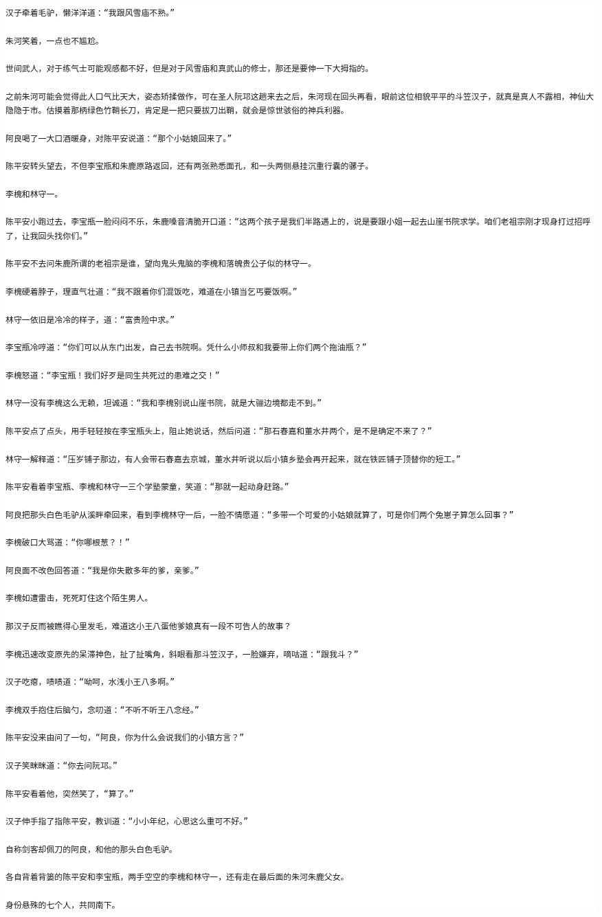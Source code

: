     汉子牵着毛驴，懒洋洋道：“我跟风雪庙不熟。”

    朱河笑着，一点也不尴尬。

    世间武人，对于练气士可能观感都不好，但是对于风雪庙和真武山的修士，那还是要伸一下大拇指的。

    之前朱河可能会觉得此人口气比天大，姿态矫揉做作，可在圣人阮邛这趟来去之后，朱河现在回头再看，眼前这位相貌平平的斗笠汉子，就真是真人不露相，神仙大隐隐于市。估摸着那柄绿色竹鞘长刀，肯定是一把只要拔刀出鞘，就会是惊世骇俗的神兵利器。

    阿良喝了一大口酒暖身，对陈平安说道：“那个小姑娘回来了。”

    陈平安转头望去，不但李宝瓶和朱鹿原路返回，还有两张熟悉面孔，和一头两侧悬挂沉重行囊的骡子。

    李槐和林守一。

    陈平安小跑过去，李宝瓶一脸闷闷不乐，朱鹿嗓音清脆开口道：“这两个孩子是我们半路遇上的，说是要跟小姐一起去山崖书院求学。咱们老祖宗刚才现身打过招呼了，让我回头找你们。”

    陈平安不去问朱鹿所谓的老祖宗是谁，望向鬼头鬼脑的李槐和落魄贵公子似的林守一。

    李槐硬着脖子，理直气壮道：“我不跟着你们混饭吃，难道在小镇当乞丐要饭啊。”

    林守一依旧是冷冷的样子，道：“富贵险中求。”

    李宝瓶冷哼道：“你们可以从东门出发，自己去书院啊。凭什么小师叔和我要带上你们两个拖油瓶？”

    李槐怒道：“李宝瓶！我们好歹是同生共死过的患难之交！”

    林守一没有李槐这么无赖，坦诚道：“我和李槐别说山崖书院，就是大骊边境都走不到。”

    陈平安点了点头，用手轻轻按在李宝瓶头上，阻止她说话，然后问道：“那石春嘉和董水井两个，是不是确定不来了？”

    林守一解释道：“压岁铺子那边，有人会带石春嘉去京城，董水井听说以后小镇乡塾会再开起来，就在铁匠铺子顶替你的短工。”

    陈平安看着李宝瓶、李槐和林守一三个学塾蒙童，笑道：“那就一起动身赶路。”

    阿良把那头白色毛驴从溪畔牵回来，看到李槐林守一后，一脸不情愿道：“多带一个可爱的小姑娘就算了，可是你们两个兔崽子算怎么回事？”

    李槐破口大骂道：“你哪根葱？！”

    阿良面不改色回答道：“我是你失散多年的爹，亲爹。”

    李槐如遭雷击，死死盯住这个陌生男人。

    那汉子反而被瞧得心里发毛，难道这小王八蛋他爹娘真有一段不可告人的故事？

    李槐迅速改变原先的呆滞神色，扯了扯嘴角，斜眼看那斗笠汉子，一脸嫌弃，嘀咕道：“跟我斗？”

    汉子吃瘪，啧啧道：“呦呵，水浅小王八多啊。”

    李槐双手抱住后脑勺，念叨道：“不听不听王八念经。”

    陈平安没来由问了一句，“阿良，你为什么会说我们的小镇方言？”

    汉子笑眯眯道：“你去问阮邛。”

    陈平安看着他，突然笑了，“算了。”

    汉子伸手指了指陈平安，教训道：“小小年纪，心思这么重可不好。”

    自称剑客却佩刀的阿良，和他的那头白色毛驴。

    各自背着背篓的陈平安和李宝瓶，两手空空的李槐和林守一，还有走在最后面的朱河朱鹿父女。

    身份悬殊的七个人，共同南下。
